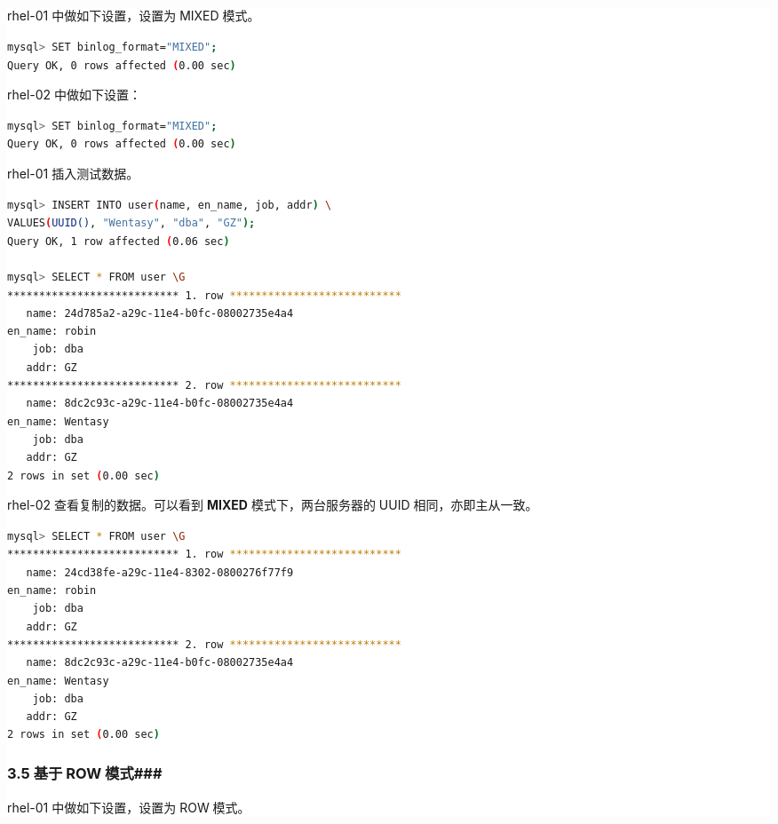rhel-01 中做如下设置，设置为 MIXED 模式。

``` bash
mysql> SET binlog_format="MIXED";
Query OK, 0 rows affected (0.00 sec)
```

rhel-02 中做如下设置：

``` bash
mysql> SET binlog_format="MIXED";
Query OK, 0 rows affected (0.00 sec)
```

rhel-01 插入测试数据。

``` bash
mysql> INSERT INTO user(name, en_name, job, addr) \
VALUES(UUID(), "Wentasy", "dba", "GZ");
Query OK, 1 row affected (0.06 sec)

mysql> SELECT * FROM user \G
*************************** 1. row ***************************
   name: 24d785a2-a29c-11e4-b0fc-08002735e4a4
en_name: robin
    job: dba
   addr: GZ
*************************** 2. row ***************************
   name: 8dc2c93c-a29c-11e4-b0fc-08002735e4a4
en_name: Wentasy
    job: dba
   addr: GZ
2 rows in set (0.00 sec)
```

rhel-02 查看复制的数据。可以看到 **MIXED** 模式下，两台服务器的 UUID 相同，亦即主从一致。

``` bash
mysql> SELECT * FROM user \G
*************************** 1. row ***************************
   name: 24cd38fe-a29c-11e4-8302-0800276f77f9
en_name: robin
    job: dba
   addr: GZ
*************************** 2. row ***************************
   name: 8dc2c93c-a29c-11e4-b0fc-08002735e4a4
en_name: Wentasy
    job: dba
   addr: GZ
2 rows in set (0.00 sec)
```

### 3.5 基于 ROW 模式###

rhel-01 中做如下设置，设置为 ROW 模式。
